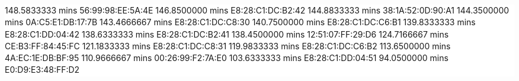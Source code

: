 <td style="text-align: left;">148.5833333 mins</td>
</tr>
<tr class="odd">
<td style="text-align: left;">56:99:98:EE:5A:4E</td>
<td style="text-align: left;">146.8500000 mins</td>
</tr>
<tr class="even">
<td style="text-align: left;">E8:28:C1:DC:B2:42</td>
<td style="text-align: left;">144.8833333 mins</td>
</tr>
<tr class="odd">
<td style="text-align: left;">38:1A:52:0D:90:A1</td>
<td style="text-align: left;">144.3500000 mins</td>
</tr>
<tr class="even">
<td style="text-align: left;">0A:C5:E1:DB:17:7B</td>
<td style="text-align: left;">143.4666667 mins</td>
</tr>
<tr class="odd">
<td style="text-align: left;">E8:28:C1:DC:C8:30</td>
<td style="text-align: left;">140.7500000 mins</td>
</tr>
<tr class="even">
<td style="text-align: left;">E8:28:C1:DC:C6:B1</td>
<td style="text-align: left;">139.8333333 mins</td>
</tr>
<tr class="odd">
<td style="text-align: left;">E8:28:C1:DD:04:42</td>
<td style="text-align: left;">138.6333333 mins</td>
</tr>
<tr class="even">
<td style="text-align: left;">E8:28:C1:DC:B2:41</td>
<td style="text-align: left;">138.4500000 mins</td>
</tr>
<tr class="odd">
<td style="text-align: left;">12:51:07:FF:29:D6</td>
<td style="text-align: left;">124.7166667 mins</td>
</tr>
<tr class="even">
<td style="text-align: left;">CE:B3:FF:84:45:FC</td>
<td style="text-align: left;">121.1833333 mins</td>
</tr>
<tr class="odd">
<td style="text-align: left;">E8:28:C1:DC:C8:31</td>
<td style="text-align: left;">119.9833333 mins</td>
</tr>
<tr class="even">
<td style="text-align: left;">E8:28:C1:DC:C6:B2</td>
<td style="text-align: left;">113.6500000 mins</td>
</tr>
<tr class="odd">
<td style="text-align: left;">4A:EC:1E:DB:BF:95</td>
<td style="text-align: left;">110.9666667 mins</td>
</tr>
<tr class="even">
<td style="text-align: left;">00:26:99:F2:7A:E0</td>
<td style="text-align: left;">103.6333333 mins</td>
</tr>
<tr class="odd">
<td style="text-align: left;">E8:28:C1:DD:04:51</td>
<td style="text-align: left;">94.0500000 mins</td>
</tr>
<tr class="even">
<td style="text-align: left;">E0:D9:E3:48:FF:D2</td>